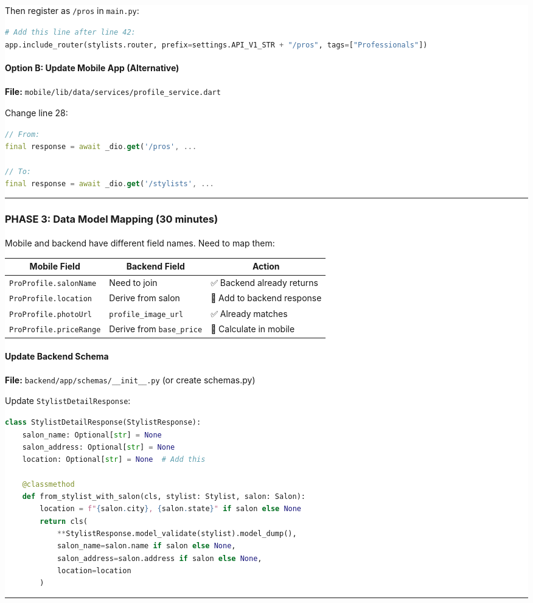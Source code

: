 Then register as `/pros` in `main.py`:
```python
# Add this line after line 42:
app.include_router(stylists.router, prefix=settings.API_V1_STR + "/pros", tags=["Professionals"])
```

#### Option B: Update Mobile App (Alternative)

**File:** `mobile/lib/data/services/profile_service.dart`

Change line 28:
```dart
// From:
final response = await _dio.get('/pros', ...

// To:
final response = await _dio.get('/stylists', ...
```

---

### **PHASE 3: Data Model Mapping (30 minutes)**

Mobile and backend have different field names. Need to map them:

| Mobile Field | Backend Field | Action |
|--------------|---------------|--------|
| `ProProfile.salonName` | Need to join | ✅ Backend already returns |
| `ProProfile.location` | Derive from salon | 🔧 Add to backend response |
| `ProProfile.photoUrl` | `profile_image_url` | ✅ Already matches |
| `ProProfile.priceRange` | Derive from `base_price` | 🔧 Calculate in mobile |

#### Update Backend Schema

**File:** `backend/app/schemas/__init__.py` (or create schemas.py)

Update `StylistDetailResponse`:
```python
class StylistDetailResponse(StylistResponse):
    salon_name: Optional[str] = None
    salon_address: Optional[str] = None
    location: Optional[str] = None  # Add this
    
    @classmethod
    def from_stylist_with_salon(cls, stylist: Stylist, salon: Salon):
        location = f"{salon.city}, {salon.state}" if salon else None
        return cls(
            **StylistResponse.model_validate(stylist).model_dump(),
            salon_name=salon.name if salon else None,
            salon_address=salon.address if salon else None,
            location=location
        )
```

---